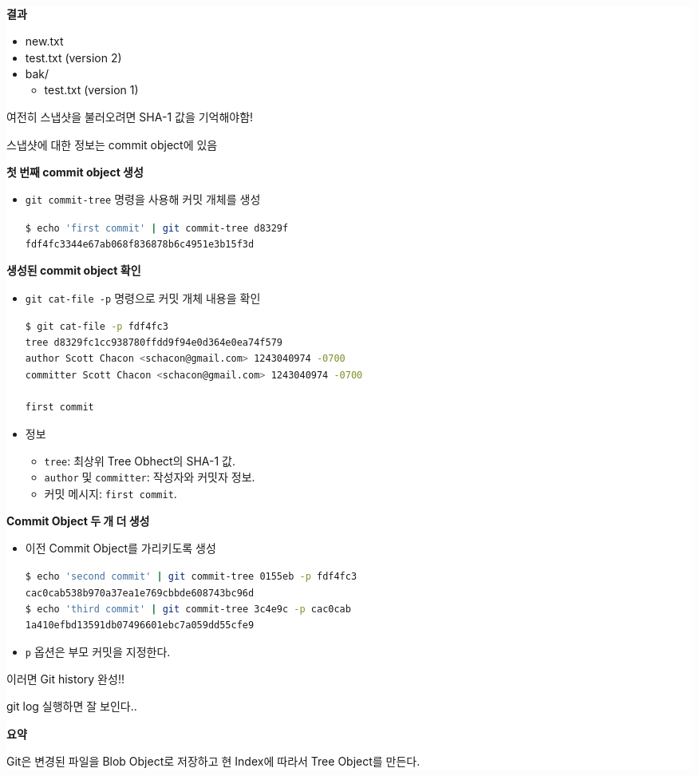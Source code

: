 
**결과**

- new.txt
- test.txt (version 2)
- bak/
    - test.txt (version 1)

여전히 스냅샷을 불러오려면 SHA-1 값을 기억해야함!

스냅샷에 대한 정보는 commit object에 있음

**첫 번째 commit object 생성**

- `git commit-tree` 명령을 사용해 커밋 개체를 생성

    ```bash
    $ echo 'first commit' | git commit-tree d8329f
    fdf4fc3344e67ab068f836878b6c4951e3b15f3d
    ```


**생성된 commit object 확인**

- `git cat-file -p` 명령으로 커밋 개체 내용을 확인

    ```bash
    $ git cat-file -p fdf4fc3
    tree d8329fc1cc938780ffdd9f94e0d364e0ea74f579
    author Scott Chacon <schacon@gmail.com> 1243040974 -0700
    committer Scott Chacon <schacon@gmail.com> 1243040974 -0700
    
    first commit
    ```

- 정보
    - `tree`: 최상위 Tree Obhect의 SHA-1 값.
    - `author` 및 `committer`: 작성자와 커밋자 정보.
    - 커밋 메시지: `first commit`.

**Commit Object 두 개 더 생성**

- 이전 Commit Object를 가리키도록 생성

    ```bash
    $ echo 'second commit' | git commit-tree 0155eb -p fdf4fc3
    cac0cab538b970a37ea1e769cbbde608743bc96d
    $ echo 'third commit' | git commit-tree 3c4e9c -p cac0cab
    1a410efbd13591db07496601ebc7a059dd55cfe9
    ```

- `p` 옵션은 부모 커밋을 지정한다.

이러면 Git history 완성!!

git log 실행하면 잘 보인다..

**요약**

Git은 변경된 파일을 Blob Object로 저장하고 현 Index에 따라서 Tree Object를 만든다.
